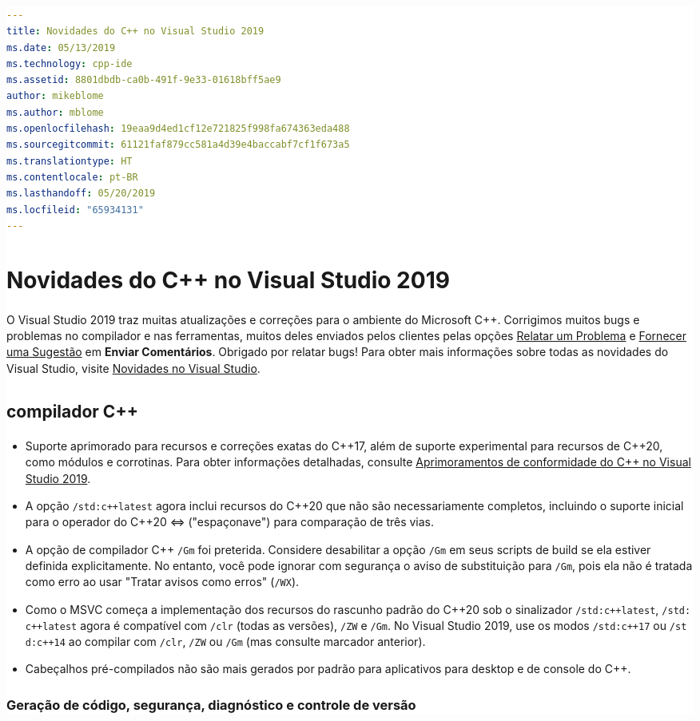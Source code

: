 ```yaml
---
title: Novidades do C++ no Visual Studio 2019
ms.date: 05/13/2019
ms.technology: cpp-ide
ms.assetid: 8801dbdb-ca0b-491f-9e33-01618bff5ae9
author: mikeblome
ms.author: mblome
ms.openlocfilehash: 19eaa9d4ed1cf12e721825f998fa674363eda488
ms.sourcegitcommit: 61121faf879cc581a4d39e4baccabf7cf1f673a5
ms.translationtype: HT
ms.contentlocale: pt-BR
ms.lasthandoff: 05/20/2019
ms.locfileid: "65934131"
---
```

# <a name="whats-new-for-c-in-visual-studio-2019"></a>Novidades do C++ no Visual Studio 2019

O Visual Studio 2019 traz muitas atualizações e correções para o ambiente do Microsoft C++. Corrigimos muitos bugs e problemas no compilador e nas ferramentas, muitos deles enviados pelos clientes pelas opções [Relatar um Problema](/visualstudio/how-to-report-a-problem-with-visual-studio-2017) e [Fornecer uma Sugestão](https://developercommunity.visualstudio.com/spaces/62/index.html) em **Enviar Comentários**. Obrigado por relatar bugs! Para obter mais informações sobre todas as novidades do Visual Studio, visite [Novidades no Visual Studio](/visualstudio/ide/whats-new-visual-studio-2019).

## <a name="c-compiler"></a>compilador C++

- Suporte aprimorado para recursos e correções exatas do C++17, além de suporte experimental para recursos de C++20, como módulos e corrotinas. Para obter informações detalhadas, consulte [Aprimoramentos de conformidade do C++ no Visual Studio 2019](../cpp-conformance-improvements.md).

- A opção `/std:c++latest` agora inclui recursos do C++20 que não são necessariamente completos, incluindo o suporte inicial para o operador do C++20 \<=> ("espaçonave") para comparação de três vias.

- A opção de compilador C++ `/Gm` foi preterida. Considere desabilitar a opção `/Gm` em seus scripts de build se ela estiver definida explicitamente. No entanto, você pode ignorar com segurança o aviso de substituição para `/Gm`, pois ela não é tratada como erro ao usar "Tratar avisos como erros" (`/WX`).

- Como o MSVC começa a implementação dos recursos do rascunho padrão do C++20 sob o sinalizador `/std:c++latest`, `/std:c++latest` agora é compatível com `/clr` (todas as versões), `/ZW` e `/Gm`. No Visual Studio 2019, use os modos `/std:c++17` ou `/std:c++14` ao compilar com `/clr`, `/ZW` ou `/Gm` (mas consulte marcador anterior).

- Cabeçalhos pré-compilados não são mais gerados por padrão para aplicativos para desktop e de console do C++.

### <a name="codegen-security-diagnostics-and-versioning"></a>Geração de código, segurança, diagnóstico e controle de versão
